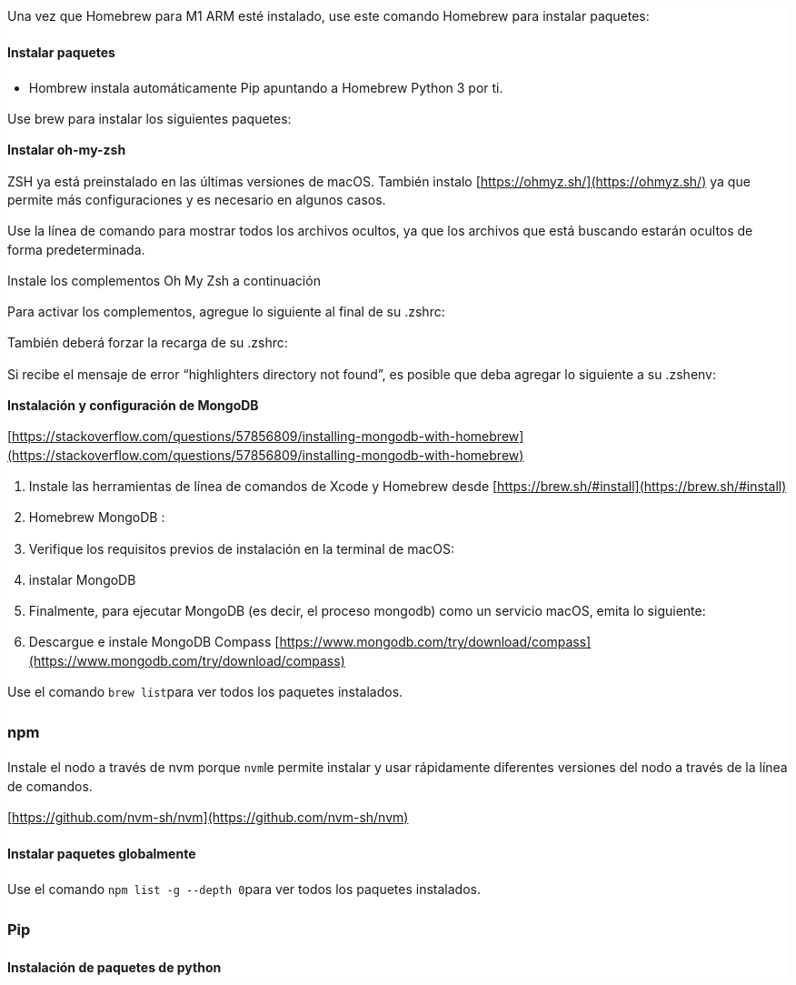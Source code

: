 Una vez que Homebrew para M1 ARM esté instalado, use este comando Homebrew para instalar paquetes:

#### Instalar paquetes

*   Hombrew instala automáticamente Pip apuntando a Homebrew Python 3 por ti.

Use brew para instalar los siguientes paquetes:

**Instalar oh-my-zsh**

ZSH ya está preinstalado en las últimas versiones de macOS. También instalo [https://ohmyz.sh/](https://ohmyz.sh/) ya que permite más configuraciones y es necesario en algunos casos.

Use la línea de comando para mostrar todos los archivos ocultos, ya que los archivos que está buscando estarán ocultos de forma predeterminada.

Instale los complementos Oh My Zsh a continuación

Para activar los complementos, agregue lo siguiente al final de su .zshrc:

También deberá forzar la recarga de su .zshrc:

Si recibe el mensaje de error “highlighters directory not found”, es posible que deba agregar lo siguiente a su .zshenv:

**Instalación y configuración de MongoDB**

[https://stackoverflow.com/questions/57856809/installing-mongodb-with-homebrew](https://stackoverflow.com/questions/57856809/installing-mongodb-with-homebrew)

1.  Instale las herramientas de línea de comandos de Xcode y Homebrew desde [https://brew.sh/#install](https://brew.sh/#install)

2) Homebrew MongoDB :

3) Verifique los requisitos previos de instalación en la terminal de macOS:

4) instalar MongoDB

5) Finalmente, para ejecutar MongoDB (es decir, el proceso mongodb) como un servicio macOS, emita lo siguiente:

6) Descargue e instale MongoDB Compass [https://www.mongodb.com/try/download/compass](https://www.mongodb.com/try/download/compass)

Use el comando `brew list`para ver todos los paquetes instalados.

### npm

Instale el nodo a través de nvm porque `nvm`le permite instalar y usar rápidamente diferentes versiones del nodo a través de la línea de comandos.

[https://github.com/nvm-sh/nvm](https://github.com/nvm-sh/nvm)

#### Instalar paquetes globalmente

Use el comando `npm list -g --depth 0`para ver todos los paquetes instalados.

### Pip

#### Instalación de paquetes de python
